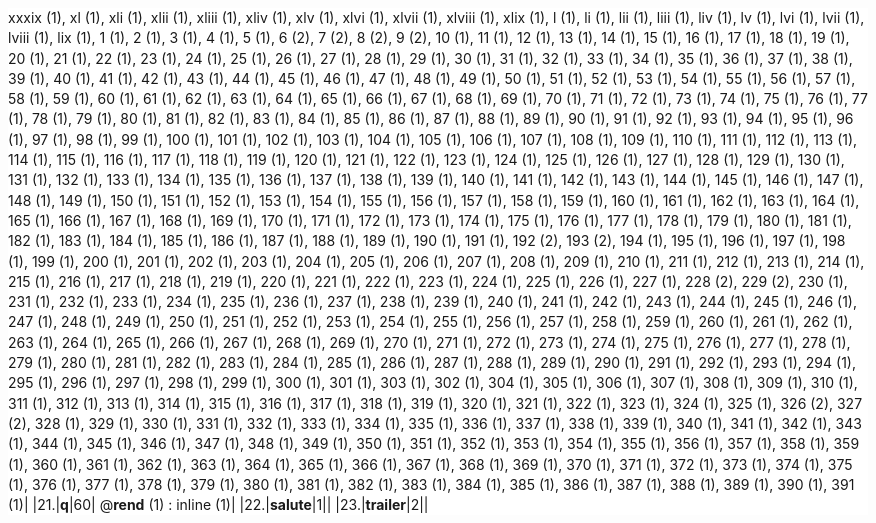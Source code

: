 xxxix (1), xl (1), xli (1), xlii (1), xliii (1), xliv (1), xlv (1), xlvi (1), xlvii (1), xlviii (1), xlix (1), l (1), li (1), lii (1), liii (1), liv (1), lv (1), lvi (1), lvii (1), lviii (1), lix (1), 1 (1), 2 (1), 3 (1), 4 (1), 5 (1), 6 (2), 7 (2), 8 (2), 9 (2), 10 (1), 11 (1), 12 (1), 13 (1), 14 (1), 15 (1), 16 (1), 17 (1), 18 (1), 19 (1), 20 (1), 21 (1), 22 (1), 23 (1), 24 (1), 25 (1), 26 (1), 27 (1), 28 (1), 29 (1), 30 (1), 31 (1), 32 (1), 33 (1), 34 (1), 35 (1), 36 (1), 37 (1), 38 (1), 39 (1), 40 (1), 41 (1), 42 (1), 43 (1), 44 (1), 45 (1), 46 (1), 47 (1), 48 (1), 49 (1), 50 (1), 51 (1), 52 (1), 53 (1), 54 (1), 55 (1), 56 (1), 57 (1), 58 (1), 59 (1), 60 (1), 61 (1), 62 (1), 63 (1), 64 (1), 65 (1), 66 (1), 67 (1), 68 (1), 69 (1), 70 (1), 71 (1), 72 (1), 73 (1), 74 (1), 75 (1), 76 (1), 77 (1), 78 (1), 79 (1), 80 (1), 81 (1), 82 (1), 83 (1), 84 (1), 85 (1), 86 (1), 87 (1), 88 (1), 89 (1), 90 (1), 91 (1), 92 (1), 93 (1), 94 (1), 95 (1), 96 (1), 97 (1), 98 (1), 99 (1), 100 (1), 101 (1), 102 (1), 103 (1), 104 (1), 105 (1), 106 (1), 107 (1), 108 (1), 109 (1), 110 (1), 111 (1), 112 (1), 113 (1), 114 (1), 115 (1), 116 (1), 117 (1), 118 (1), 119 (1), 120 (1), 121 (1), 122 (1), 123 (1), 124 (1), 125 (1), 126 (1), 127 (1), 128 (1), 129 (1), 130 (1), 131 (1), 132 (1), 133 (1), 134 (1), 135 (1), 136 (1), 137 (1), 138 (1), 139 (1), 140 (1), 141 (1), 142 (1), 143 (1), 144 (1), 145 (1), 146 (1), 147 (1), 148 (1), 149 (1), 150 (1), 151 (1), 152 (1), 153 (1), 154 (1), 155 (1), 156 (1), 157 (1), 158 (1), 159 (1), 160 (1), 161 (1), 162 (1), 163 (1), 164 (1), 165 (1), 166 (1), 167 (1), 168 (1), 169 (1), 170 (1), 171 (1), 172 (1), 173 (1), 174 (1), 175 (1), 176 (1), 177 (1), 178 (1), 179 (1), 180 (1), 181 (1), 182 (1), 183 (1), 184 (1), 185 (1), 186 (1), 187 (1), 188 (1), 189 (1), 190 (1), 191 (1), 192 (2), 193 (2), 194 (1), 195 (1), 196 (1), 197 (1), 198 (1), 199 (1), 200 (1), 201 (1), 202 (1), 203 (1), 204 (1), 205 (1), 206 (1), 207 (1), 208 (1), 209 (1), 210 (1), 211 (1), 212 (1), 213 (1), 214 (1), 215 (1), 216 (1), 217 (1), 218 (1), 219 (1), 220 (1), 221 (1), 222 (1), 223 (1), 224 (1), 225 (1), 226 (1), 227 (1), 228 (2), 229 (2), 230 (1), 231 (1), 232 (1), 233 (1), 234 (1), 235 (1), 236 (1), 237 (1), 238 (1), 239 (1), 240 (1), 241 (1), 242 (1), 243 (1), 244 (1), 245 (1), 246 (1), 247 (1), 248 (1), 249 (1), 250 (1), 251 (1), 252 (1), 253 (1), 254 (1), 255 (1), 256 (1), 257 (1), 258 (1), 259 (1), 260 (1), 261 (1), 262 (1), 263 (1), 264 (1), 265 (1), 266 (1), 267 (1), 268 (1), 269 (1), 270 (1), 271 (1), 272 (1), 273 (1), 274 (1), 275 (1), 276 (1), 277 (1), 278 (1), 279 (1), 280 (1), 281 (1), 282 (1), 283 (1), 284 (1), 285 (1), 286 (1), 287 (1), 288 (1), 289 (1), 290 (1), 291 (1), 292 (1), 293 (1), 294 (1), 295 (1), 296 (1), 297 (1), 298 (1), 299 (1), 300 (1), 301 (1), 303 (1), 302 (1), 304 (1), 305 (1), 306 (1), 307 (1), 308 (1), 309 (1), 310 (1), 311 (1), 312 (1), 313 (1), 314 (1), 315 (1), 316 (1), 317 (1), 318 (1), 319 (1), 320 (1), 321 (1), 322 (1), 323 (1), 324 (1), 325 (1), 326 (2), 327 (2), 328 (1), 329 (1), 330 (1), 331 (1), 332 (1), 333 (1), 334 (1), 335 (1), 336 (1), 337 (1), 338 (1), 339 (1), 340 (1), 341 (1), 342 (1), 343 (1), 344 (1), 345 (1), 346 (1), 347 (1), 348 (1), 349 (1), 350 (1), 351 (1), 352 (1), 353 (1), 354 (1), 355 (1), 356 (1), 357 (1), 358 (1), 359 (1), 360 (1), 361 (1), 362 (1), 363 (1), 364 (1), 365 (1), 366 (1), 367 (1), 368 (1), 369 (1), 370 (1), 371 (1), 372 (1), 373 (1), 374 (1), 375 (1), 376 (1), 377 (1), 378 (1), 379 (1), 380 (1), 381 (1), 382 (1), 383 (1), 384 (1), 385 (1), 386 (1), 387 (1), 388 (1), 389 (1), 390 (1), 391 (1)|
|21.|__q__|60| @__rend__ (1) : inline (1)|
|22.|__salute__|1||
|23.|__trailer__|2||
